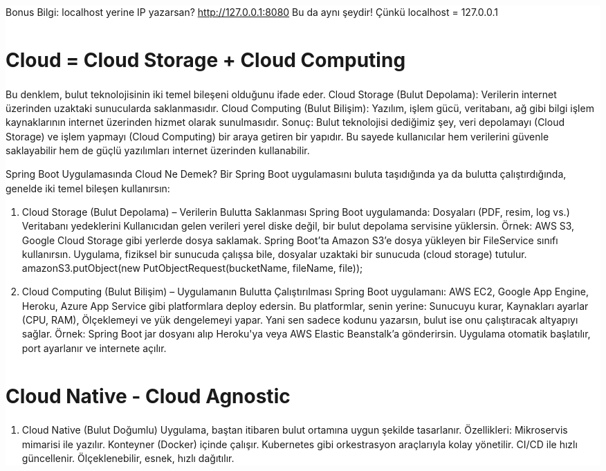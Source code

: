 Bonus Bilgi: localhost yerine IP yazarsan?
http://127.0.0.1:8080
Bu da aynı şeydir! Çünkü localhost = 127.0.0.1

# Cloud = Cloud Storage + Cloud Computing
Bu denklem, bulut teknolojisinin iki temel bileşeni olduğunu ifade eder.
Cloud Storage (Bulut Depolama):
Verilerin internet üzerinden uzaktaki sunucularda saklanmasıdır.
Cloud Computing (Bulut Bilişim):
Yazılım, işlem gücü, veritabanı, ağ gibi bilgi işlem kaynaklarının internet üzerinden hizmet olarak sunulmasıdır.
Sonuç:
Bulut teknolojisi dediğimiz şey, veri depolamayı (Cloud Storage) ve işlem yapmayı (Cloud Computing) bir araya getiren bir yapıdır. Bu sayede kullanıcılar hem verilerini güvenle saklayabilir hem de güçlü yazılımları internet üzerinden kullanabilir.

Spring Boot Uygulamasında Cloud Ne Demek?
Bir Spring Boot uygulamasını buluta taşıdığında ya da bulutta çalıştırdığında, genelde iki temel bileşen kullanırsın:
1. Cloud Storage (Bulut Depolama) – Verilerin Bulutta Saklanması
Spring Boot uygulamanda:
Dosyaları (PDF, resim, log vs.)
Veritabanı yedeklerini
Kullanıcıdan gelen verileri
yerel diske değil, bir bulut depolama servisine yüklersin.
Örnek:
AWS S3, Google Cloud Storage gibi yerlerde dosya saklamak.
Spring Boot’ta Amazon S3’e dosya yükleyen bir FileService sınıfı kullanırsın.
Uygulama, fiziksel bir sunucuda çalışsa bile, dosyalar uzaktaki bir sunucuda (cloud storage) tutulur.
amazonS3.putObject(new PutObjectRequest(bucketName, fileName, file));

2. Cloud Computing (Bulut Bilişim) – Uygulamanın Bulutta Çalıştırılması
Spring Boot uygulamanı:
AWS EC2, Google App Engine, Heroku, Azure App Service gibi platformlara deploy edersin.
Bu platformlar, senin yerine:
Sunucuyu kurar,
Kaynakları ayarlar (CPU, RAM),
Ölçeklemeyi ve yük dengelemeyi yapar.
Yani sen sadece kodunu yazarsın, bulut ise onu çalıştıracak altyapıyı sağlar.
Örnek:
Spring Boot jar dosyanı alıp Heroku'ya veya AWS Elastic Beanstalk’a gönderirsin.
Uygulama otomatik başlatılır, port ayarlanır ve internete açılır.

# Cloud Native - Cloud Agnostic
1. Cloud Native (Bulut Doğumlu)
Uygulama, baştan itibaren bulut ortamına uygun şekilde tasarlanır.
Özellikleri:
Mikroservis mimarisi ile yazılır.
Konteyner (Docker) içinde çalışır.
Kubernetes gibi orkestrasyon araçlarıyla kolay yönetilir.
CI/CD ile hızlı güncellenir.
Ölçeklenebilir, esnek, hızlı dağıtılır.

